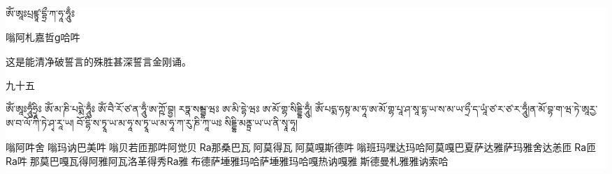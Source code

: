 ཨོཾ་ཨཱཿཔྲཛྙཱ་དྷྲྀ་ཀ་ཧཱ་ཧཱུྃཿ

嗡阿札嘉哲g哈吽

这是能清净破誓言的殊胜甚深誓言金刚诵。

九十五

ཨོཾ་ཨཱཿཧཱུྃཧྲཱིཿ ཨོཾ་མ་ཎི་པདྨེ་ཧཱུྃཿ ཨོཾ་བཻ་རོ་ཙ་ན་ཧཱུྃ་ཨ་ཀྵོ་བྷྱ། རཏྣ་སམྦྷ་ཝཿ ཨ་མི་དྷེ་ཝཿ ཨ་མོ་གྷ་སིདྡྷི་ཧཱུྃ། ཨོཾ་པདྨ་ཧསྟ་མ་ཧཱ་ཨ་མོ་གྷ་པཱ་ཤ་སཱ་དྷ་ཡ་ས་མ་ཡ་ཧྲྀ་ད་ཡཱཾ་ཙ་ར་ཙ་ར་ཧཱུྃ།ན་མོ་བྷ་ག་ཝ་ཏེ་ཨཱརྱ་ཨ་བ་ལོ་ཀི་ཏེ་ཤྭ་རཱ་ཡ། བོ་དྷི་ས་ཏྭཱ་ཡ་མ་ཧཱ་ས་ཏྭཱ་ཡ་མ་ཧཱ་ཀ་རུ་ཎི་ཀཱ་ཡཿ སིདྡྷི་མནྟྲ་ཡ་ཡ་ནི་སྭཱ་ཧཱ།

嗡阿吽舍 嗡玛讷巴美吽 嗡贝若匝那吽阿觉贝 Ra那桑巴瓦 阿莫得瓦 阿莫嘎斯德吽 嗡班玛嘿达玛哈阿莫嘎巴夏萨达雅萨玛雅舍达恙匝 Ra匝Ra吽 那莫巴嘎瓦得阿雅阿瓦洛革得秀Ra雅 布德萨埵雅玛哈萨埵雅玛哈嘎热讷嘎雅 斯德曼札雅雅讷索哈

